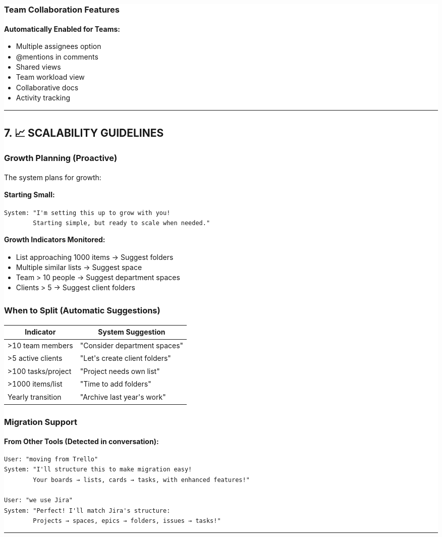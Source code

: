 ### Team Collaboration Features

**Automatically Enabled for Teams:**
- Multiple assignees option
- @mentions in comments
- Shared views
- Team workload view
- Collaborative docs
- Activity tracking

---

## 7. 📈 SCALABILITY GUIDELINES

### Growth Planning (Proactive)

The system plans for growth:

**Starting Small:**
```
System: "I'm setting this up to grow with you!
        Starting simple, but ready to scale when needed."
```

**Growth Indicators Monitored:**
- List approaching 1000 items → Suggest folders
- Multiple similar lists → Suggest space
- Team > 10 people → Suggest department spaces
- Clients > 5 → Suggest client folders

### When to Split (Automatic Suggestions)

| Indicator | System Suggestion |
|-----------|------------------|
| >10 team members | "Consider department spaces" |
| >5 active clients | "Let's create client folders" |
| >100 tasks/project | "Project needs own list" |
| >1000 items/list | "Time to add folders" |
| Yearly transition | "Archive last year's work" |

### Migration Support

**From Other Tools (Detected in conversation):**
```
User: "moving from Trello"
System: "I'll structure this to make migration easy!
        Your boards → lists, cards → tasks, with enhanced features!"

User: "we use Jira"
System: "Perfect! I'll match Jira's structure:
        Projects → spaces, epics → folders, issues → tasks!"
```

---